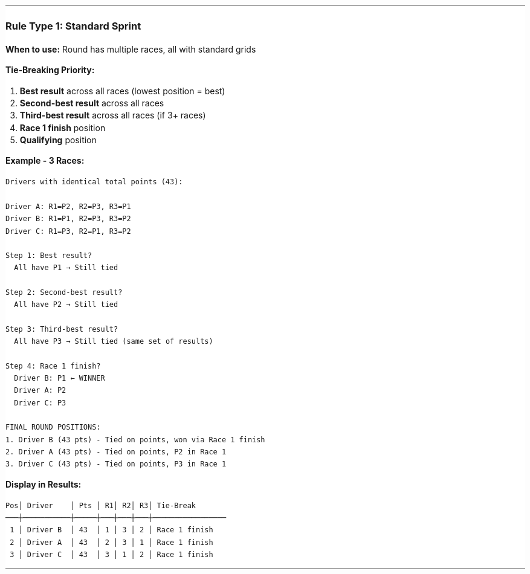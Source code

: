 ```
```

---

### Rule Type 1: Standard Sprint

**When to use:** Round has multiple races, all with standard grids

**Tie-Breaking Priority:**

1. **Best result** across all races (lowest position = best)
2. **Second-best result** across all races
3. **Third-best result** across all races (if 3+ races)
4. **Race 1 finish** position
5. **Qualifying** position

**Example - 3 Races:**

```
Drivers with identical total points (43):

Driver A: R1=P2, R2=P3, R3=P1
Driver B: R1=P1, R2=P3, R3=P2
Driver C: R1=P3, R2=P1, R3=P2

Step 1: Best result?
  All have P1 → Still tied

Step 2: Second-best result?
  All have P2 → Still tied

Step 3: Third-best result?
  All have P3 → Still tied (same set of results)

Step 4: Race 1 finish?
  Driver B: P1 ← WINNER
  Driver A: P2
  Driver C: P3

FINAL ROUND POSITIONS:
1. Driver B (43 pts) - Tied on points, won via Race 1 finish
2. Driver A (43 pts) - Tied on points, P2 in Race 1
3. Driver C (43 pts) - Tied on points, P3 in Race 1
```

**Display in Results:**
```
Pos│ Driver    │ Pts │ R1│ R2│ R3│ Tie-Break
───┼───────────┼─────┼───┼───┼───┼─────────────────
 1 │ Driver B  │ 43  │ 1 │ 3 │ 2 │ Race 1 finish
 2 │ Driver A  │ 43  │ 2 │ 3 │ 1 │ Race 1 finish
 3 │ Driver C  │ 43  │ 3 │ 1 │ 2 │ Race 1 finish
```

---